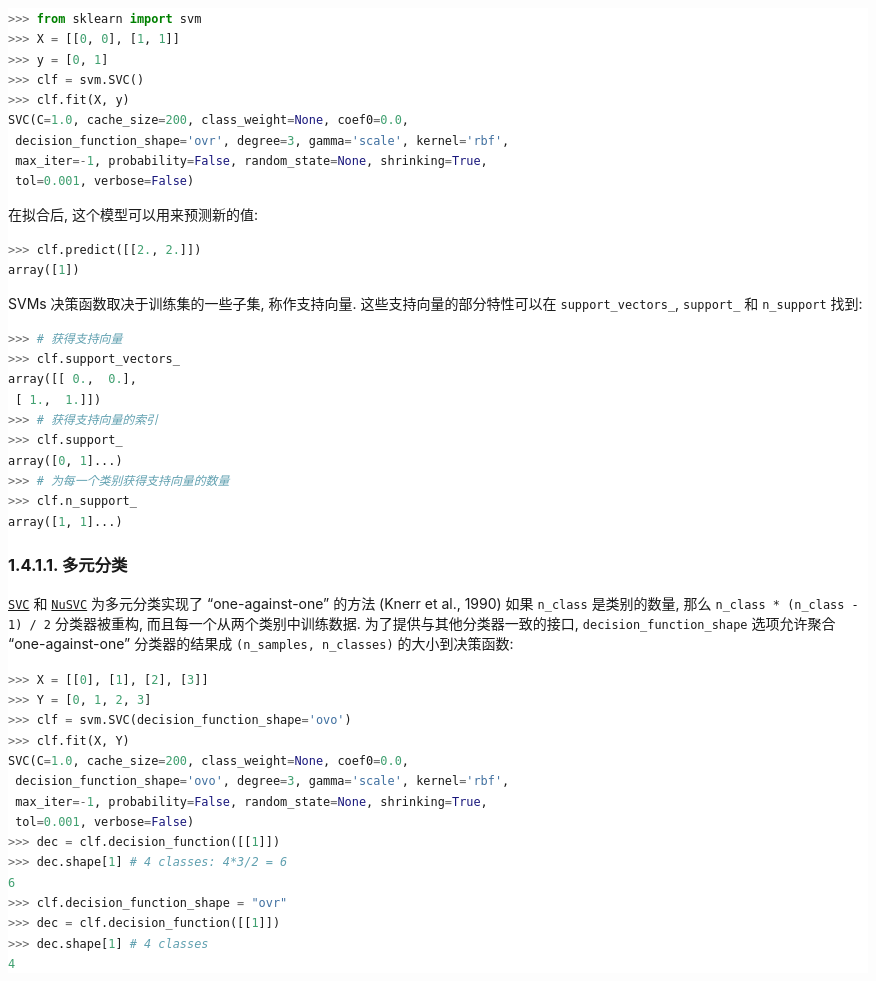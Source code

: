 ```py
>>> from sklearn import svm
>>> X = [[0, 0], [1, 1]]
>>> y = [0, 1]
>>> clf = svm.SVC()
>>> clf.fit(X, y)  
SVC(C=1.0, cache_size=200, class_weight=None, coef0=0.0,
 decision_function_shape='ovr', degree=3, gamma='scale', kernel='rbf',
 max_iter=-1, probability=False, random_state=None, shrinking=True,
 tol=0.001, verbose=False)

```

在拟合后, 这个模型可以用来预测新的值:

```py
>>> clf.predict([[2., 2.]])
array([1])

```

SVMs 决策函数取决于训练集的一些子集, 称作支持向量. 这些支持向量的部分特性可以在 `support_vectors_`, `support_` 和 `n_support` 找到:

```py
>>> # 获得支持向量
>>> clf.support_vectors_
array([[ 0.,  0.],
 [ 1.,  1.]])
>>> # 获得支持向量的索引
>>> clf.support_
array([0, 1]...)
>>> # 为每一个类别获得支持向量的数量
>>> clf.n_support_
array([1, 1]...)

```

### 1.4.1.1. 多元分类

[`SVC`](https://scikit-learn.org/stable/modules/generated/sklearn.svm.SVC.html#sklearn.svm.SVC) 和 [`NuSVC`](https://scikit-learn.org/stable/modules/generated/sklearn.svm.NuSVC.html#sklearn.svm.NuSVC) 为多元分类实现了 “one-against-one” 的方法 (Knerr et al., 1990) 如果 `n_class` 是类别的数量, 那么 `n_class * (n_class - 1) / 2` 分类器被重构, 而且每一个从两个类别中训练数据. 为了提供与其他分类器一致的接口, `decision_function_shape` 选项允许聚合 “one-against-one” 分类器的结果成 `(n_samples, n_classes)` 的大小到决策函数:

```py
>>> X = [[0], [1], [2], [3]]
>>> Y = [0, 1, 2, 3]
>>> clf = svm.SVC(decision_function_shape='ovo')
>>> clf.fit(X, Y)
SVC(C=1.0, cache_size=200, class_weight=None, coef0=0.0,
 decision_function_shape='ovo', degree=3, gamma='scale', kernel='rbf',
 max_iter=-1, probability=False, random_state=None, shrinking=True,
 tol=0.001, verbose=False)
>>> dec = clf.decision_function([[1]])
>>> dec.shape[1] # 4 classes: 4*3/2 = 6
6
>>> clf.decision_function_shape = "ovr"
>>> dec = clf.decision_function([[1]])
>>> dec.shape[1] # 4 classes
4

```
